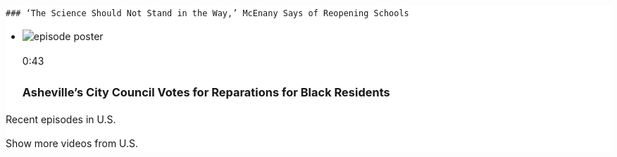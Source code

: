     ### ‘The Science Should Not Stand in the Way,’ McEnany Says of Reopening Schools

  - [](https://www.nytimes3xbfgragh.onion/video/us/100000007242196/asheville-reparations-north-carolina.html?action=click&module=video-series-bar&region=header&pgtype=Article&playlistId=video/u-s)
    
    <div class="css-1aetz0h">
    
    ![episode
    poster](https://static01.graylady3jvrrxbe.onion/images/2020/07/16/autossell/16xp-asheville/16xp-asheville-square320.png)
    
    </div>
    
    <span class="css-1xigvfz">0:43</span>
    
    ### Asheville’s City Council Votes for Reparations for Black Residents

</div>

<div class="css-1iyuew3">

</div>

</div>

<div>

<div id="U.S." class="css-1ipv97n">

Recent episodes in <span class="css-1galvr2">U.S.</span>

</div>

<div class="css-1wapnqs" data-aria-labelledby="U.S.">

<div class="css-1gce877">

Show more videos from
U.S.

<div>

<div style="border:0;clip:rect(0 0 0 0);height:1px;margin:-1px;overflow:hidden;white-space:nowrap;padding:0;width:1px;position:absolute" data-role="log" data-aria-live="assertive">

</div>

<div style="border:0;clip:rect(0 0 0 0);height:1px;margin:-1px;overflow:hidden;white-space:nowrap;padding:0;width:1px;position:absolute" data-role="log" data-aria-live="assertive">

</div>

<div style="border:0;clip:rect(0 0 0 0);height:1px;margin:-1px;overflow:hidden;white-space:nowrap;padding:0;width:1px;position:absolute" data-role="log" data-aria-live="polite">

</div>

<div style="border:0;clip:rect(0 0 0 0);height:1px;margin:-1px;overflow:hidden;white-space:nowrap;padding:0;width:1px;position:absolute" data-role="log" data-aria-live="polite">
